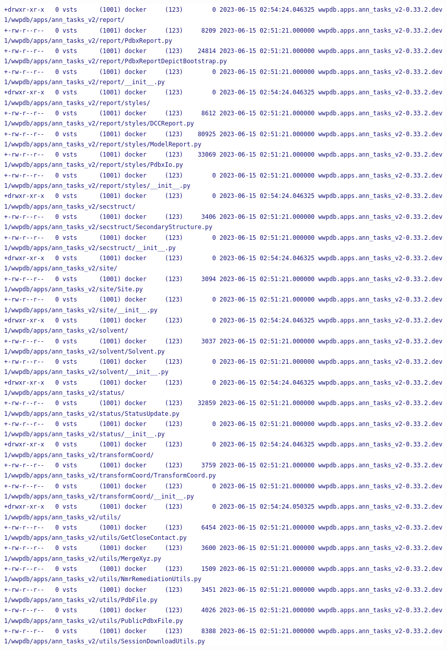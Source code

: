 ```diff
+drwxr-xr-x   0 vsts      (1001) docker     (123)        0 2023-06-15 02:54:24.046325 wwpdb.apps.ann_tasks_v2-0.33.2.dev1/wwpdb/apps/ann_tasks_v2/report/
+-rw-r--r--   0 vsts      (1001) docker     (123)     8209 2023-06-15 02:51:21.000000 wwpdb.apps.ann_tasks_v2-0.33.2.dev1/wwpdb/apps/ann_tasks_v2/report/PdbxReport.py
+-rw-r--r--   0 vsts      (1001) docker     (123)    24814 2023-06-15 02:51:21.000000 wwpdb.apps.ann_tasks_v2-0.33.2.dev1/wwpdb/apps/ann_tasks_v2/report/PdbxReportDepictBootstrap.py
+-rw-r--r--   0 vsts      (1001) docker     (123)        0 2023-06-15 02:51:21.000000 wwpdb.apps.ann_tasks_v2-0.33.2.dev1/wwpdb/apps/ann_tasks_v2/report/__init__.py
+drwxr-xr-x   0 vsts      (1001) docker     (123)        0 2023-06-15 02:54:24.046325 wwpdb.apps.ann_tasks_v2-0.33.2.dev1/wwpdb/apps/ann_tasks_v2/report/styles/
+-rw-r--r--   0 vsts      (1001) docker     (123)     8612 2023-06-15 02:51:21.000000 wwpdb.apps.ann_tasks_v2-0.33.2.dev1/wwpdb/apps/ann_tasks_v2/report/styles/DCCReport.py
+-rw-r--r--   0 vsts      (1001) docker     (123)    80925 2023-06-15 02:51:21.000000 wwpdb.apps.ann_tasks_v2-0.33.2.dev1/wwpdb/apps/ann_tasks_v2/report/styles/ModelReport.py
+-rw-r--r--   0 vsts      (1001) docker     (123)    33069 2023-06-15 02:51:21.000000 wwpdb.apps.ann_tasks_v2-0.33.2.dev1/wwpdb/apps/ann_tasks_v2/report/styles/PdbxIo.py
+-rw-r--r--   0 vsts      (1001) docker     (123)        0 2023-06-15 02:51:21.000000 wwpdb.apps.ann_tasks_v2-0.33.2.dev1/wwpdb/apps/ann_tasks_v2/report/styles/__init__.py
+drwxr-xr-x   0 vsts      (1001) docker     (123)        0 2023-06-15 02:54:24.046325 wwpdb.apps.ann_tasks_v2-0.33.2.dev1/wwpdb/apps/ann_tasks_v2/secstruct/
+-rw-r--r--   0 vsts      (1001) docker     (123)     3406 2023-06-15 02:51:21.000000 wwpdb.apps.ann_tasks_v2-0.33.2.dev1/wwpdb/apps/ann_tasks_v2/secstruct/SecondaryStructure.py
+-rw-r--r--   0 vsts      (1001) docker     (123)        0 2023-06-15 02:51:21.000000 wwpdb.apps.ann_tasks_v2-0.33.2.dev1/wwpdb/apps/ann_tasks_v2/secstruct/__init__.py
+drwxr-xr-x   0 vsts      (1001) docker     (123)        0 2023-06-15 02:54:24.046325 wwpdb.apps.ann_tasks_v2-0.33.2.dev1/wwpdb/apps/ann_tasks_v2/site/
+-rw-r--r--   0 vsts      (1001) docker     (123)     3094 2023-06-15 02:51:21.000000 wwpdb.apps.ann_tasks_v2-0.33.2.dev1/wwpdb/apps/ann_tasks_v2/site/Site.py
+-rw-r--r--   0 vsts      (1001) docker     (123)        0 2023-06-15 02:51:21.000000 wwpdb.apps.ann_tasks_v2-0.33.2.dev1/wwpdb/apps/ann_tasks_v2/site/__init__.py
+drwxr-xr-x   0 vsts      (1001) docker     (123)        0 2023-06-15 02:54:24.046325 wwpdb.apps.ann_tasks_v2-0.33.2.dev1/wwpdb/apps/ann_tasks_v2/solvent/
+-rw-r--r--   0 vsts      (1001) docker     (123)     3037 2023-06-15 02:51:21.000000 wwpdb.apps.ann_tasks_v2-0.33.2.dev1/wwpdb/apps/ann_tasks_v2/solvent/Solvent.py
+-rw-r--r--   0 vsts      (1001) docker     (123)        0 2023-06-15 02:51:21.000000 wwpdb.apps.ann_tasks_v2-0.33.2.dev1/wwpdb/apps/ann_tasks_v2/solvent/__init__.py
+drwxr-xr-x   0 vsts      (1001) docker     (123)        0 2023-06-15 02:54:24.046325 wwpdb.apps.ann_tasks_v2-0.33.2.dev1/wwpdb/apps/ann_tasks_v2/status/
+-rw-r--r--   0 vsts      (1001) docker     (123)    32859 2023-06-15 02:51:21.000000 wwpdb.apps.ann_tasks_v2-0.33.2.dev1/wwpdb/apps/ann_tasks_v2/status/StatusUpdate.py
+-rw-r--r--   0 vsts      (1001) docker     (123)        0 2023-06-15 02:51:21.000000 wwpdb.apps.ann_tasks_v2-0.33.2.dev1/wwpdb/apps/ann_tasks_v2/status/__init__.py
+drwxr-xr-x   0 vsts      (1001) docker     (123)        0 2023-06-15 02:54:24.046325 wwpdb.apps.ann_tasks_v2-0.33.2.dev1/wwpdb/apps/ann_tasks_v2/transformCoord/
+-rw-r--r--   0 vsts      (1001) docker     (123)     3759 2023-06-15 02:51:21.000000 wwpdb.apps.ann_tasks_v2-0.33.2.dev1/wwpdb/apps/ann_tasks_v2/transformCoord/TransformCoord.py
+-rw-r--r--   0 vsts      (1001) docker     (123)        0 2023-06-15 02:51:21.000000 wwpdb.apps.ann_tasks_v2-0.33.2.dev1/wwpdb/apps/ann_tasks_v2/transformCoord/__init__.py
+drwxr-xr-x   0 vsts      (1001) docker     (123)        0 2023-06-15 02:54:24.050325 wwpdb.apps.ann_tasks_v2-0.33.2.dev1/wwpdb/apps/ann_tasks_v2/utils/
+-rw-r--r--   0 vsts      (1001) docker     (123)     6454 2023-06-15 02:51:21.000000 wwpdb.apps.ann_tasks_v2-0.33.2.dev1/wwpdb/apps/ann_tasks_v2/utils/GetCloseContact.py
+-rw-r--r--   0 vsts      (1001) docker     (123)     3600 2023-06-15 02:51:21.000000 wwpdb.apps.ann_tasks_v2-0.33.2.dev1/wwpdb/apps/ann_tasks_v2/utils/MergeXyz.py
+-rw-r--r--   0 vsts      (1001) docker     (123)     1509 2023-06-15 02:51:21.000000 wwpdb.apps.ann_tasks_v2-0.33.2.dev1/wwpdb/apps/ann_tasks_v2/utils/NmrRemediationUtils.py
+-rw-r--r--   0 vsts      (1001) docker     (123)     3451 2023-06-15 02:51:21.000000 wwpdb.apps.ann_tasks_v2-0.33.2.dev1/wwpdb/apps/ann_tasks_v2/utils/PdbFile.py
+-rw-r--r--   0 vsts      (1001) docker     (123)     4026 2023-06-15 02:51:21.000000 wwpdb.apps.ann_tasks_v2-0.33.2.dev1/wwpdb/apps/ann_tasks_v2/utils/PublicPdbxFile.py
+-rw-r--r--   0 vsts      (1001) docker     (123)     8388 2023-06-15 02:51:21.000000 wwpdb.apps.ann_tasks_v2-0.33.2.dev1/wwpdb/apps/ann_tasks_v2/utils/SessionDownloadUtils.py
```